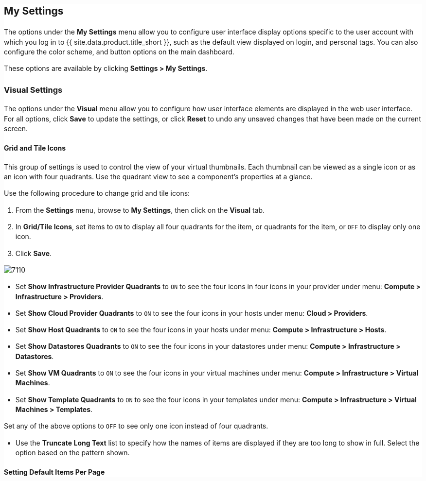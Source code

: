 ## My Settings

The options under the **My Settings** menu allow you to configure user interface display options
specific to the user account with which you log in to {{ site.data.product.title_short }}, such as
the default view displayed on login, and personal tags. You can also configure the color scheme,
and button options on the main dashboard.

These options are available by clicking **Settings > My Settings**.

### Visual Settings

The options under the **Visual** menu allow you to configure how user interface elements are
displayed in the web user interface. For all options, click **Save** to update the settings, or
click **Reset** to undo any unsaved changes that have been made on the current screen.

#### Grid and Tile Icons

This group of settings is used to control the view of your virtual thumbnails. Each thumbnail can
be viewed as a single icon or as an icon with four quadrants. Use the quadrant view to see a
component’s properties at a glance.

Use the following procedure to change grid and tile icons:

1.  From the **Settings** menu, browse to **My Settings**, then click on the **Visual** tab.

2.  In **Grid/Tile Icons**, set items to `ON` to display all four quadrants for the item, or
    quadrants for the item, or `OFF` to display only one icon.

3.  Click **Save**.

![7110](../images/7110.png)

  - Set **Show Infrastructure Provider Quadrants** to `ON` to see the four icons in four icons in
    your provider under menu: **Compute > Infrastructure > Providers**.

  - Set **Show Cloud Provider Quadrants** to `ON` to see the four icons in your hosts under menu: **Cloud > Providers**.

  - Set **Show Host Quadrants** to `ON` to see the four icons in your hosts under menu: **Compute > Infrastructure > Hosts**.

  - Set **Show Datastores Quadrants** to `ON` to see the four icons in your datastores under menu: **Compute > Infrastructure > Datastores**.

  - Set **Show VM Quadrants** to `ON` to see the four icons in your virtual machines under menu: **Compute > Infrastructure > Virtual Machines**.

  - Set **Show Template Quadrants** to `ON` to see the four icons in your templates under menu:
    **Compute > Infrastructure > Virtual Machines > Templates**.

Set any of the above options to `OFF` to see only one icon instead of four quadrants.

  - Use the **Truncate Long Text** list to specify how the names of items are displayed if they
    are too long to show in full. Select the option based on the pattern shown.

#### Setting Default Items Per Page
